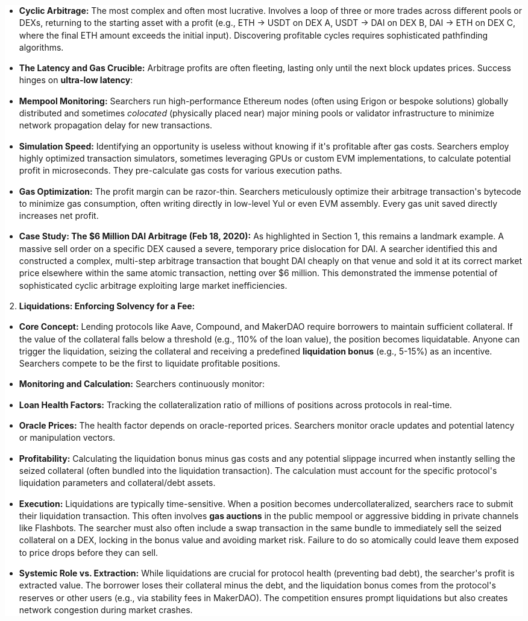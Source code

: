 *   **Cyclic Arbitrage:** The most complex and often most lucrative. Involves a loop of three or more trades across different pools or DEXs, returning to the starting asset with a profit (e.g., ETH -> USDT on DEX A, USDT -> DAI on DEX B, DAI -> ETH on DEX C, where the final ETH amount exceeds the initial input). Discovering profitable cycles requires sophisticated pathfinding algorithms.

*   **The Latency and Gas Crucible:** Arbitrage profits are often fleeting, lasting only until the next block updates prices. Success hinges on **ultra-low latency**:

*   **Mempool Monitoring:** Searchers run high-performance Ethereum nodes (often using Erigon or bespoke solutions) globally distributed and sometimes *colocated* (physically placed near) major mining pools or validator infrastructure to minimize network propagation delay for new transactions.

*   **Simulation Speed:** Identifying an opportunity is useless without knowing if it's profitable after gas costs. Searchers employ highly optimized transaction simulators, sometimes leveraging GPUs or custom EVM implementations, to calculate potential profit in microseconds. They pre-calculate gas costs for various execution paths.

*   **Gas Optimization:** The profit margin can be razor-thin. Searchers meticulously optimize their arbitrage transaction's bytecode to minimize gas consumption, often writing directly in low-level Yul or even EVM assembly. Every gas unit saved directly increases net profit.

*   **Case Study: The $6 Million DAI Arbitrage (Feb 18, 2020):** As highlighted in Section 1, this remains a landmark example. A massive sell order on a specific DEX caused a severe, temporary price dislocation for DAI. A searcher identified this and constructed a complex, multi-step arbitrage transaction that bought DAI cheaply on that venue and sold it at its correct market price elsewhere within the same atomic transaction, netting over $6 million. This demonstrated the immense potential of sophisticated cyclic arbitrage exploiting large market inefficiencies.

2.  **Liquidations: Enforcing Solvency for a Fee:**

*   **Core Concept:** Lending protocols like Aave, Compound, and MakerDAO require borrowers to maintain sufficient collateral. If the value of the collateral falls below a threshold (e.g., 110% of the loan value), the position becomes liquidatable. Anyone can trigger the liquidation, seizing the collateral and receiving a predefined **liquidation bonus** (e.g., 5-15%) as an incentive. Searchers compete to be the first to liquidate profitable positions.

*   **Monitoring and Calculation:** Searchers continuously monitor:

*   **Loan Health Factors:** Tracking the collateralization ratio of millions of positions across protocols in real-time.

*   **Oracle Prices:** The health factor depends on oracle-reported prices. Searchers monitor oracle updates and potential latency or manipulation vectors.

*   **Profitability:** Calculating the liquidation bonus minus gas costs and any potential slippage incurred when instantly selling the seized collateral (often bundled into the liquidation transaction). The calculation must account for the specific protocol's liquidation parameters and collateral/debt assets.

*   **Execution:** Liquidations are typically time-sensitive. When a position becomes undercollateralized, searchers race to submit their liquidation transaction. This often involves **gas auctions** in the public mempool or aggressive bidding in private channels like Flashbots. The searcher must also often include a swap transaction in the same bundle to immediately sell the seized collateral on a DEX, locking in the bonus value and avoiding market risk. Failure to do so atomically could leave them exposed to price drops before they can sell.

*   **Systemic Role vs. Extraction:** While liquidations are crucial for protocol health (preventing bad debt), the searcher's profit is extracted value. The borrower loses their collateral minus the debt, and the liquidation bonus comes from the protocol's reserves or other users (e.g., via stability fees in MakerDAO). The competition ensures prompt liquidations but also creates network congestion during market crashes.
